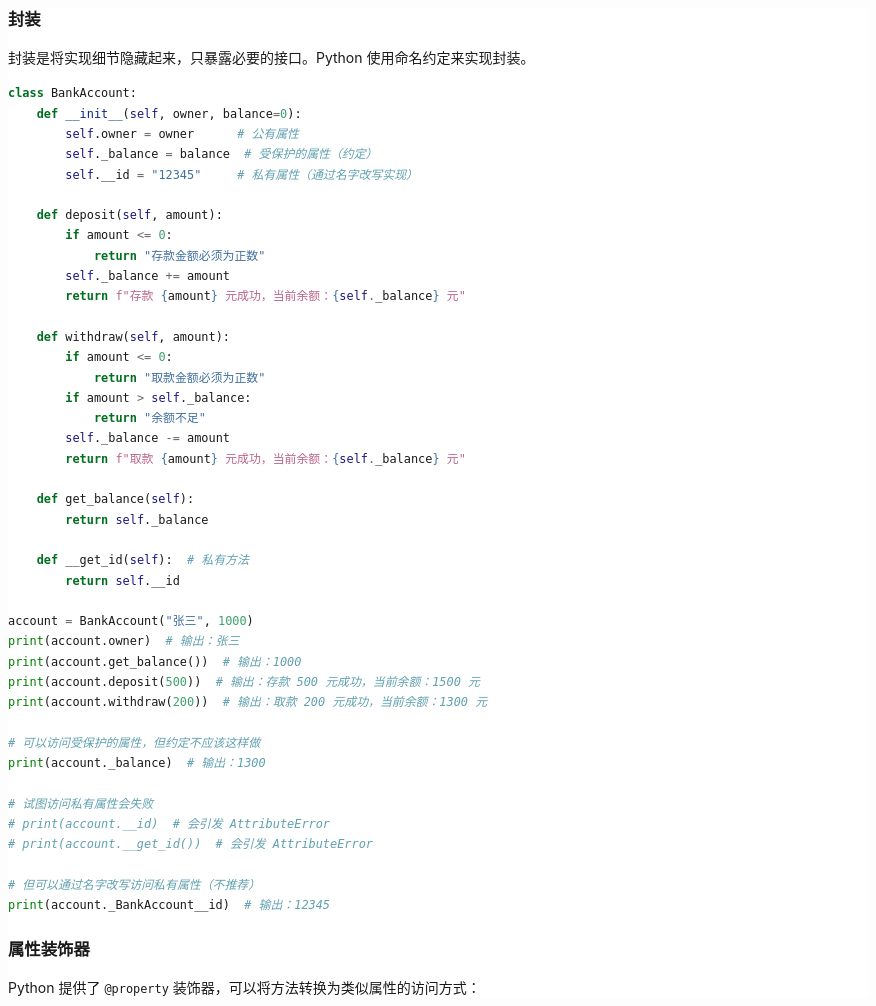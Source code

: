### 封装

封装是将实现细节隐藏起来，只暴露必要的接口。Python 使用命名约定来实现封装。

```python
class BankAccount:
    def __init__(self, owner, balance=0):
        self.owner = owner      # 公有属性
        self._balance = balance  # 受保护的属性（约定）
        self.__id = "12345"     # 私有属性（通过名字改写实现）
    
    def deposit(self, amount):
        if amount <= 0:
            return "存款金额必须为正数"
        self._balance += amount
        return f"存款 {amount} 元成功，当前余额：{self._balance} 元"
    
    def withdraw(self, amount):
        if amount <= 0:
            return "取款金额必须为正数"
        if amount > self._balance:
            return "余额不足"
        self._balance -= amount
        return f"取款 {amount} 元成功，当前余额：{self._balance} 元"
    
    def get_balance(self):
        return self._balance
    
    def __get_id(self):  # 私有方法
        return self.__id

account = BankAccount("张三", 1000)
print(account.owner)  # 输出：张三
print(account.get_balance())  # 输出：1000
print(account.deposit(500))  # 输出：存款 500 元成功，当前余额：1500 元
print(account.withdraw(200))  # 输出：取款 200 元成功，当前余额：1300 元

# 可以访问受保护的属性，但约定不应该这样做
print(account._balance)  # 输出：1300

# 试图访问私有属性会失败
# print(account.__id)  # 会引发 AttributeError
# print(account.__get_id())  # 会引发 AttributeError

# 但可以通过名字改写访问私有属性（不推荐）
print(account._BankAccount__id)  # 输出：12345
```

### 属性装饰器

Python 提供了 `@property` 装饰器，可以将方法转换为类似属性的访问方式：
